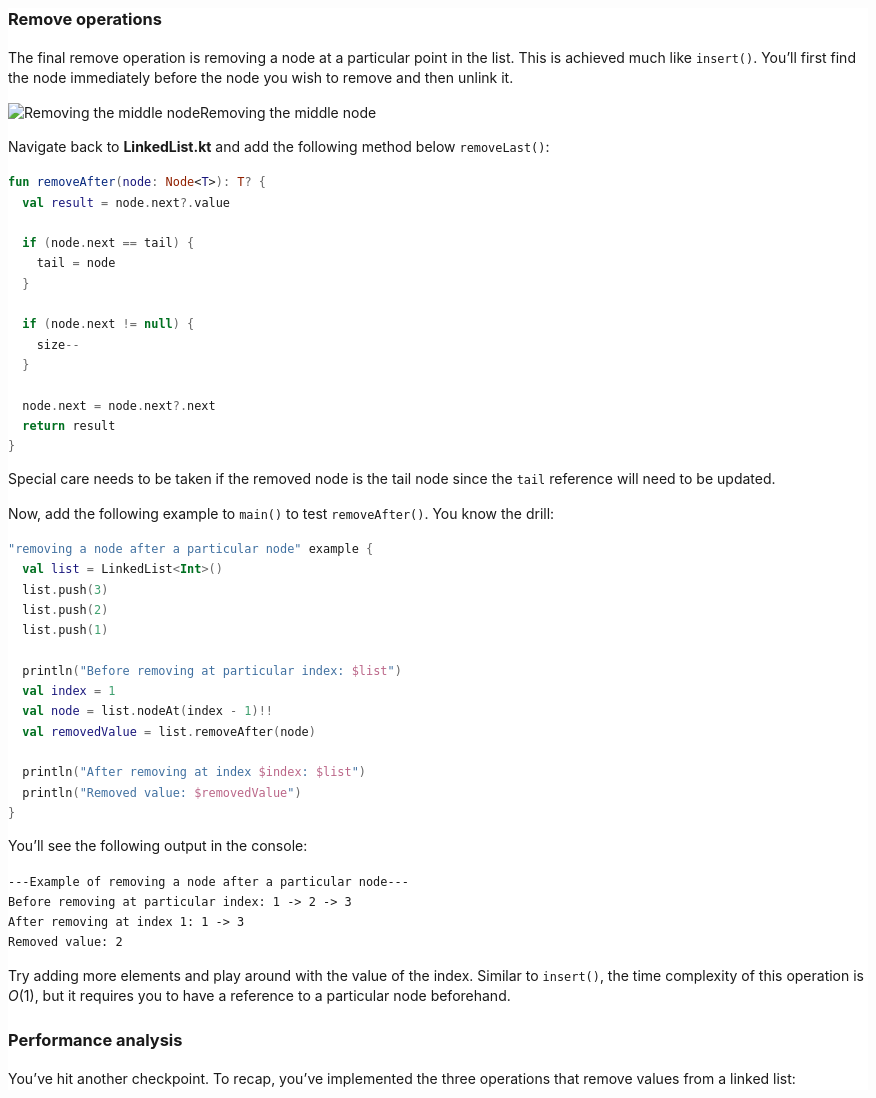 ### Remove operations
The final remove operation is removing a node at a particular point in the list. This is achieved much like `insert()`. You’ll first find the node immediately before the node you wish to remove and then unlink it.

![Removing the middle node](https://assets.alexandria.raywenderlich.com/books/dsk/images/4f70b10df0509de1951c386e45a77cb9a855c890f4c83b6f563307fb3b0ad425/original.png)Removing the middle node

Navigate back to **LinkedList.kt** and add the following method below `removeLast()`:
```kotlin
fun removeAfter(node: Node<T>): T? {
  val result = node.next?.value

  if (node.next == tail) {
    tail = node
  }

  if (node.next != null) {
    size--
  }

  node.next = node.next?.next
  return result
}
```
Special care needs to be taken if the removed node is the tail node since the `tail` reference will need to be updated.

Now, add the following example to `main()` to test `removeAfter()`. You know the drill:
```kotlin
"removing a node after a particular node" example {
  val list = LinkedList<Int>()
  list.push(3)
  list.push(2)
  list.push(1)

  println("Before removing at particular index: $list")
  val index = 1
  val node = list.nodeAt(index - 1)!!
  val removedValue = list.removeAfter(node)

  println("After removing at index $index: $list")
  println("Removed value: $removedValue")
}
```
You’ll see the following output in the console:
```
---Example of removing a node after a particular node---
Before removing at particular index: 1 -> 2 -> 3
After removing at index 1: 1 -> 3
Removed value: 2
```
Try adding more elements and play around with the value of the index. Similar to `insert()`, the time complexity of this operation is *O*(1), but it requires you to have a reference to a particular node beforehand.
### Performance analysis
You’ve hit another checkpoint. To recap, you’ve implemented the three operations that remove values from a linked list:
